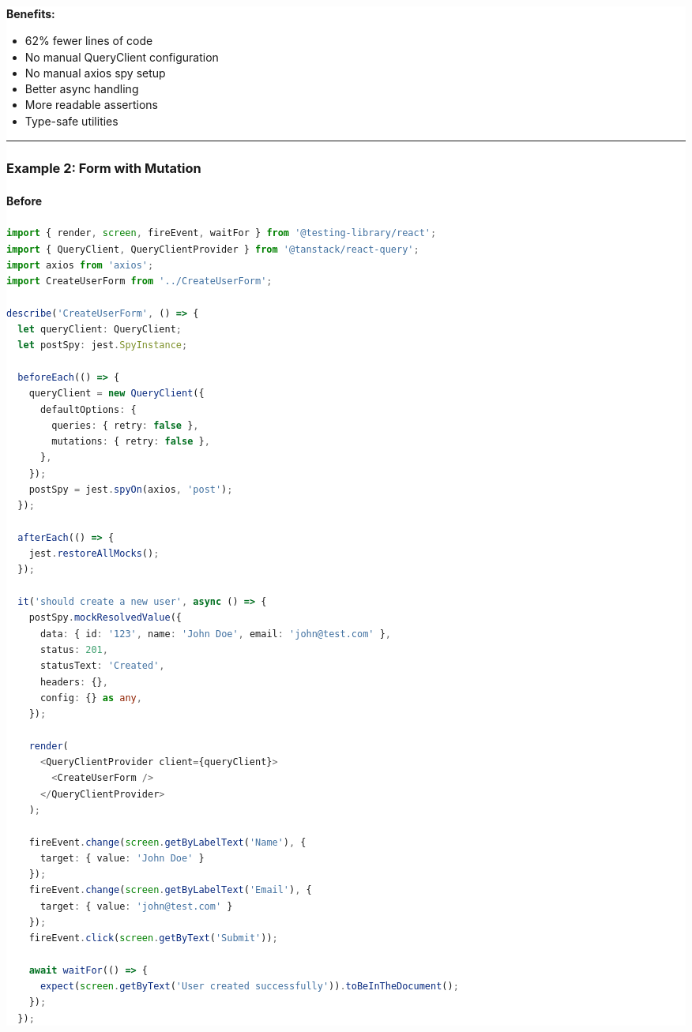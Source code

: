 **Benefits:**
- 62% fewer lines of code
- No manual QueryClient configuration
- No manual axios spy setup
- Better async handling
- More readable assertions
- Type-safe utilities

---

### Example 2: Form with Mutation

#### Before
```typescript
import { render, screen, fireEvent, waitFor } from '@testing-library/react';
import { QueryClient, QueryClientProvider } from '@tanstack/react-query';
import axios from 'axios';
import CreateUserForm from '../CreateUserForm';

describe('CreateUserForm', () => {
  let queryClient: QueryClient;
  let postSpy: jest.SpyInstance;

  beforeEach(() => {
    queryClient = new QueryClient({
      defaultOptions: {
        queries: { retry: false },
        mutations: { retry: false },
      },
    });
    postSpy = jest.spyOn(axios, 'post');
  });

  afterEach(() => {
    jest.restoreAllMocks();
  });

  it('should create a new user', async () => {
    postSpy.mockResolvedValue({
      data: { id: '123', name: 'John Doe', email: 'john@test.com' },
      status: 201,
      statusText: 'Created',
      headers: {},
      config: {} as any,
    });

    render(
      <QueryClientProvider client={queryClient}>
        <CreateUserForm />
      </QueryClientProvider>
    );

    fireEvent.change(screen.getByLabelText('Name'), {
      target: { value: 'John Doe' }
    });
    fireEvent.change(screen.getByLabelText('Email'), {
      target: { value: 'john@test.com' }
    });
    fireEvent.click(screen.getByText('Submit'));

    await waitFor(() => {
      expect(screen.getByText('User created successfully')).toBeInTheDocument();
    });
  });
```